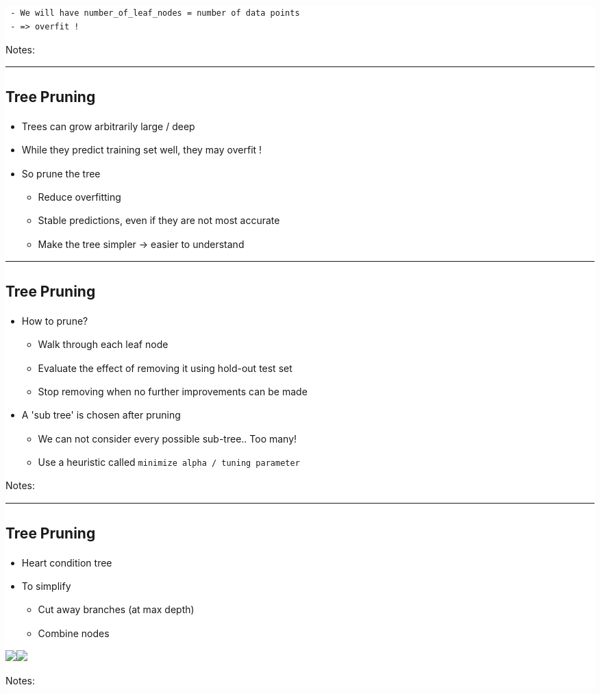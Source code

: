      - We will have number_of_leaf_nodes = number of data points
     - => overfit !

Notes:



---

## Tree Pruning


 * Trees can grow arbitrarily large / deep

 * While they predict training set well, they may overfit !

 * So prune the tree

     - Reduce overfitting

     - Stable predictions, even if they are not most accurate

     - Make the tree simpler -> easier to understand

---

## Tree Pruning

* How to prune?

     - Walk through each leaf node

     - Evaluate the effect of removing it using hold-out test set

     - Stop removing when no further improvements can be made

 * A 'sub tree' is chosen after pruning

     - We can not consider every possible sub-tree.. Too many!

     - Use a heuristic called `minimize alpha / tuning parameter`

Notes:

---

## Tree Pruning


 * Heart condition tree

 * To simplify

     - Cut away branches (at max depth)

     - Combine nodes

<img src="../../assets/images/machine-learning/3rd-party/Decision-Trees-Tree-Pruning-0.png" style="width:60%; "/><img src="../../assets/images/machine-learning/3rd-party/Decision-Trees-Tree-Pruning-1.png" style="width:30%; ">

Notes:
